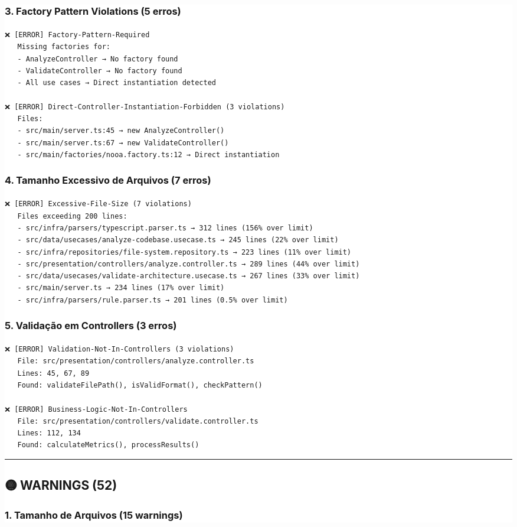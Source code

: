 ```
```

### 3. Factory Pattern Violations (5 erros)

```
❌ [ERROR] Factory-Pattern-Required
   Missing factories for:
   - AnalyzeController → No factory found
   - ValidateController → No factory found
   - All use cases → Direct instantiation detected

❌ [ERROR] Direct-Controller-Instantiation-Forbidden (3 violations)
   Files:
   - src/main/server.ts:45 → new AnalyzeController()
   - src/main/server.ts:67 → new ValidateController()
   - src/main/factories/nooa.factory.ts:12 → Direct instantiation
```

### 4. Tamanho Excessivo de Arquivos (7 erros)

```
❌ [ERROR] Excessive-File-Size (7 violations)
   Files exceeding 200 lines:
   - src/infra/parsers/typescript.parser.ts → 312 lines (156% over limit)
   - src/data/usecases/analyze-codebase.usecase.ts → 245 lines (22% over limit)
   - src/infra/repositories/file-system.repository.ts → 223 lines (11% over limit)
   - src/presentation/controllers/analyze.controller.ts → 289 lines (44% over limit)
   - src/data/usecases/validate-architecture.usecase.ts → 267 lines (33% over limit)
   - src/main/server.ts → 234 lines (17% over limit)
   - src/infra/parsers/rule.parser.ts → 201 lines (0.5% over limit)
```

### 5. Validação em Controllers (3 erros)

```
❌ [ERROR] Validation-Not-In-Controllers (3 violations)
   File: src/presentation/controllers/analyze.controller.ts
   Lines: 45, 67, 89
   Found: validateFilePath(), isValidFormat(), checkPattern()

❌ [ERROR] Business-Logic-Not-In-Controllers
   File: src/presentation/controllers/validate.controller.ts
   Lines: 112, 134
   Found: calculateMetrics(), processResults()
```

---

## 🟡 WARNINGS (52)

### 1. Tamanho de Arquivos (15 warnings)
